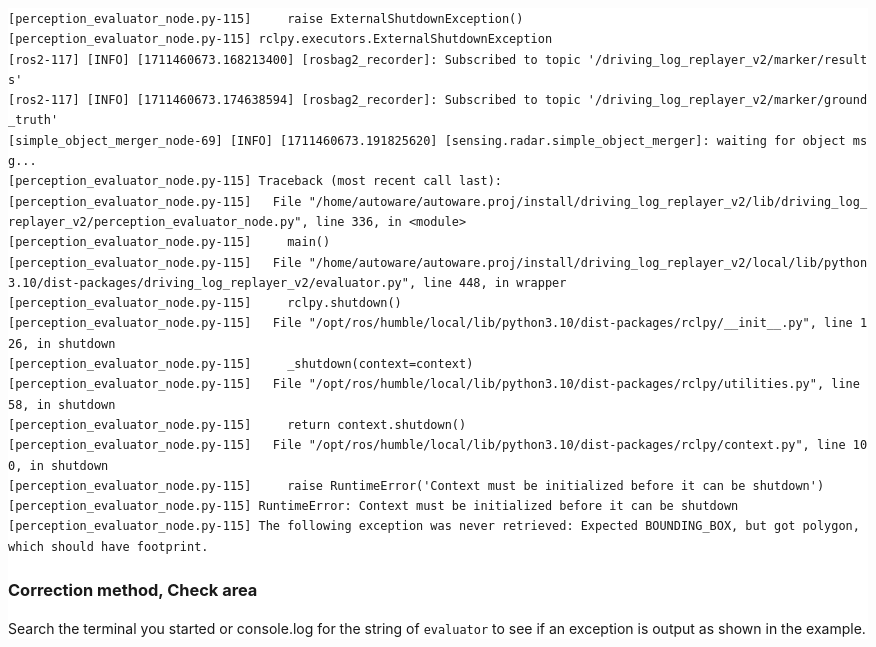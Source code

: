 ```shell
[perception_evaluator_node.py-115]     raise ExternalShutdownException()
[perception_evaluator_node.py-115] rclpy.executors.ExternalShutdownException
[ros2-117] [INFO] [1711460673.168213400] [rosbag2_recorder]: Subscribed to topic '/driving_log_replayer_v2/marker/results'
[ros2-117] [INFO] [1711460673.174638594] [rosbag2_recorder]: Subscribed to topic '/driving_log_replayer_v2/marker/ground_truth'
[simple_object_merger_node-69] [INFO] [1711460673.191825620] [sensing.radar.simple_object_merger]: waiting for object msg...
[perception_evaluator_node.py-115] Traceback (most recent call last):
[perception_evaluator_node.py-115]   File "/home/autoware/autoware.proj/install/driving_log_replayer_v2/lib/driving_log_replayer_v2/perception_evaluator_node.py", line 336, in <module>
[perception_evaluator_node.py-115]     main()
[perception_evaluator_node.py-115]   File "/home/autoware/autoware.proj/install/driving_log_replayer_v2/local/lib/python3.10/dist-packages/driving_log_replayer_v2/evaluator.py", line 448, in wrapper
[perception_evaluator_node.py-115]     rclpy.shutdown()
[perception_evaluator_node.py-115]   File "/opt/ros/humble/local/lib/python3.10/dist-packages/rclpy/__init__.py", line 126, in shutdown
[perception_evaluator_node.py-115]     _shutdown(context=context)
[perception_evaluator_node.py-115]   File "/opt/ros/humble/local/lib/python3.10/dist-packages/rclpy/utilities.py", line 58, in shutdown
[perception_evaluator_node.py-115]     return context.shutdown()
[perception_evaluator_node.py-115]   File "/opt/ros/humble/local/lib/python3.10/dist-packages/rclpy/context.py", line 100, in shutdown
[perception_evaluator_node.py-115]     raise RuntimeError('Context must be initialized before it can be shutdown')
[perception_evaluator_node.py-115] RuntimeError: Context must be initialized before it can be shutdown
[perception_evaluator_node.py-115] The following exception was never retrieved: Expected BOUNDING_BOX, but got polygon, which should have footprint.
```

### Correction method, Check area

Search the terminal you started or console.log for the string of `evaluator` to see if an exception is output as shown in the example.
